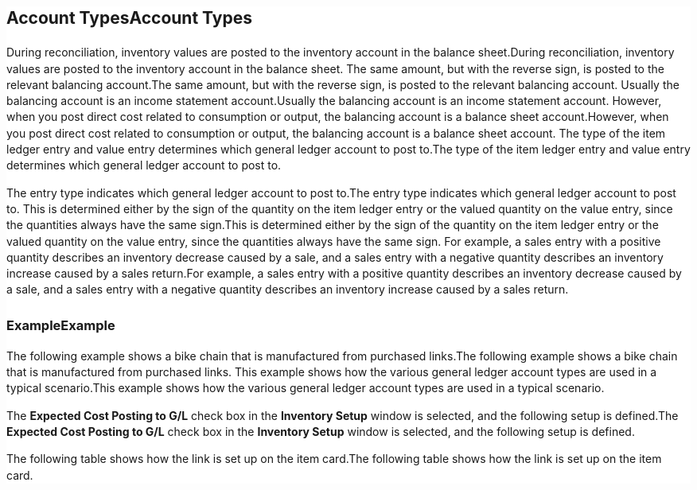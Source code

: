 ## <a name="account-types"></a><span data-ttu-id="9d5c6-124">Account Types</span><span class="sxs-lookup"><span data-stu-id="9d5c6-124">Account Types</span></span>  
<span data-ttu-id="9d5c6-125">During reconciliation, inventory values are posted to the inventory account in the balance sheet.</span><span class="sxs-lookup"><span data-stu-id="9d5c6-125">During reconciliation, inventory values are posted to the inventory account in the balance sheet.</span></span> <span data-ttu-id="9d5c6-126">The same amount, but with the reverse sign, is posted to the relevant balancing account.</span><span class="sxs-lookup"><span data-stu-id="9d5c6-126">The same amount, but with the reverse sign, is posted to the relevant balancing account.</span></span> <span data-ttu-id="9d5c6-127">Usually the balancing account is an income statement account.</span><span class="sxs-lookup"><span data-stu-id="9d5c6-127">Usually the balancing account is an income statement account.</span></span> <span data-ttu-id="9d5c6-128">However, when you post direct cost related to consumption or output, the balancing account is a balance sheet account.</span><span class="sxs-lookup"><span data-stu-id="9d5c6-128">However, when you post direct cost related to consumption or output, the balancing account is a balance sheet account.</span></span> <span data-ttu-id="9d5c6-129">The type of the item ledger entry and value entry determines which general ledger account to post to.</span><span class="sxs-lookup"><span data-stu-id="9d5c6-129">The type of the item ledger entry and value entry determines which general ledger account to post to.</span></span>  

<span data-ttu-id="9d5c6-130">The entry type indicates which general ledger account to post to.</span><span class="sxs-lookup"><span data-stu-id="9d5c6-130">The entry type indicates which general ledger account to post to.</span></span> <span data-ttu-id="9d5c6-131">This is determined either by the sign of the quantity on the item ledger entry or the valued quantity on the value entry, since the quantities always have the same sign.</span><span class="sxs-lookup"><span data-stu-id="9d5c6-131">This is determined either by the sign of the quantity on the item ledger entry or the valued quantity on the value entry, since the quantities always have the same sign.</span></span> <span data-ttu-id="9d5c6-132">For example, a sales entry with a positive quantity describes an inventory decrease caused by a sale, and a sales entry with a negative quantity describes an inventory increase caused by a sales return.</span><span class="sxs-lookup"><span data-stu-id="9d5c6-132">For example, a sales entry with a positive quantity describes an inventory decrease caused by a sale, and a sales entry with a negative quantity describes an inventory increase caused by a sales return.</span></span>  

### <a name="example"></a><span data-ttu-id="9d5c6-133">Example</span><span class="sxs-lookup"><span data-stu-id="9d5c6-133">Example</span></span>  
<span data-ttu-id="9d5c6-134">The following example shows a bike chain that is manufactured from purchased links.</span><span class="sxs-lookup"><span data-stu-id="9d5c6-134">The following example shows a bike chain that is manufactured from purchased links.</span></span> <span data-ttu-id="9d5c6-135">This example shows how the various general ledger account types are used in a typical scenario.</span><span class="sxs-lookup"><span data-stu-id="9d5c6-135">This example shows how the various general ledger account types are used in a typical scenario.</span></span>  

<span data-ttu-id="9d5c6-136">The **Expected Cost Posting to G/L** check box in the **Inventory Setup** window is selected, and the following setup is defined.</span><span class="sxs-lookup"><span data-stu-id="9d5c6-136">The **Expected Cost Posting to G/L** check box in the **Inventory Setup** window is selected, and the following setup is defined.</span></span>  

<span data-ttu-id="9d5c6-137">The following table shows how the link is set up on the item card.</span><span class="sxs-lookup"><span data-stu-id="9d5c6-137">The following table shows how the link is set up on the item card.</span></span>  
